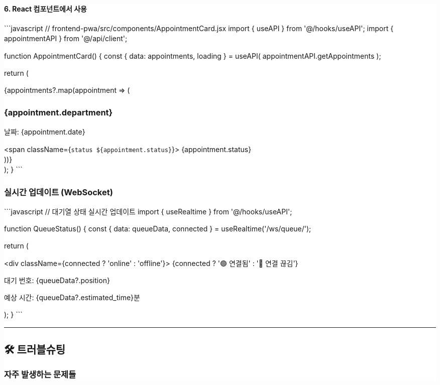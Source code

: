 #### 6. React 컴포넌트에서 사용
\`\`\`javascript
// frontend-pwa/src/components/AppointmentCard.jsx
import { useAPI } from '@/hooks/useAPI';
import { appointmentAPI } from '@/api/client';

function AppointmentCard() {
  const { data: appointments, loading } = useAPI(
    appointmentAPI.getAppointments
  );

  return (
    <div>
      {appointments?.map(appointment => (
        <div key={appointment.id} className="card">
          <h3>{appointment.department}</h3>
          <p>날짜: {appointment.date}</p>
          <span className={`status ${appointment.status}`}>
            {appointment.status}
          </span>
        </div>
      ))}
    </div>
  );
}
\`\`\`

### 실시간 업데이트 (WebSocket)
\`\`\`javascript
// 대기열 상태 실시간 업데이트
import { useRealtime } from '@/hooks/useAPI';

function QueueStatus() {
  const { data: queueData, connected } = useRealtime('/ws/queue/');
  
  return (
    <div>
      <div className={connected ? 'online' : 'offline'}>
        {connected ? '🟢 연결됨' : '🔴 연결 끊김'}
      </div>
      <p>대기 번호: {queueData?.position}</p>
      <p>예상 시간: {queueData?.estimated_time}분</p>
    </div>
  );
}
\`\`\`

---

## 🛠️ 트러블슈팅

### 자주 발생하는 문제들
